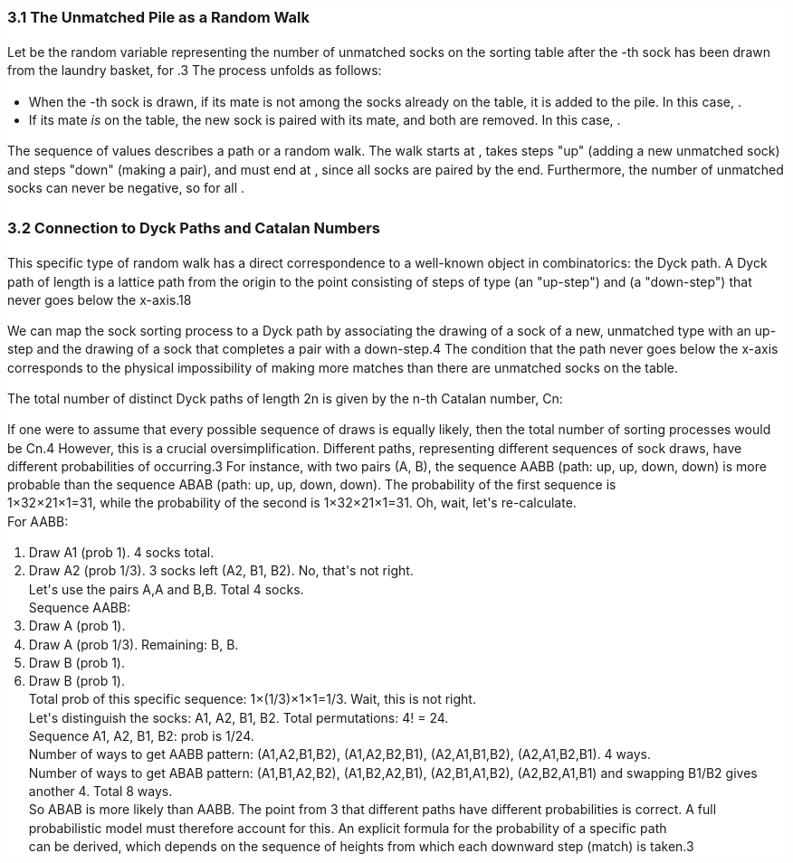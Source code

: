 ### **3.1 The Unmatched Pile as a Random Walk**

Let be the random variable representing the number of unmatched socks on the sorting table after the \-th sock has been drawn from the laundry basket, for .3 The process unfolds as follows:

- When the \-th sock is drawn, if its mate is not among the socks already on the table, it is added to the pile. In this case, .
- If its mate _is_ on the table, the new sock is paired with its mate, and both are removed. In this case, .

The sequence of values describes a path or a random walk. The walk starts at , takes steps "up" (adding a new unmatched sock) and steps "down" (making a pair), and must end at , since all socks are paired by the end. Furthermore, the number of unmatched socks can never be negative, so for all .

### **3.2 Connection to Dyck Paths and Catalan Numbers**

This specific type of random walk has a direct correspondence to a well-known object in combinatorics: the Dyck path. A Dyck path of length is a lattice path from the origin to the point consisting of steps of type (an "up-step") and (a "down-step") that never goes below the x-axis.18

We can map the sock sorting process to a Dyck path by associating the drawing of a sock of a new, unmatched type with an up-step and the drawing of a sock that completes a pair with a down-step.4 The condition that the path never goes below the x-axis corresponds to the physical impossibility of making more matches than there are unmatched socks on the table.

The total number of distinct Dyck paths of length 2n is given by the n-th Catalan number, Cn​:

If one were to assume that every possible sequence of draws is equally likely, then the total number of sorting processes would be Cn​.4 However, this is a crucial oversimplification. Different paths, representing different sequences of sock draws, have different probabilities of occurring.3 For instance, with two pairs (A, B), the sequence AABB (path: up, up, down, down) is more probable than the sequence ABAB (path: up, up, down, down). The probability of the first sequence is  
1×32​×21​×1=31​, while the probability of the second is 1×32​×21​×1=31​. Oh, wait, let's re-calculate.  
For AABB:

1. Draw A1 (prob 1). 4 socks total.
2. Draw A2 (prob 1/3). 3 socks left (A2, B1, B2). No, that's not right.  
   Let's use the pairs A,A and B,B. Total 4 socks.  
   Sequence AABB:
3. Draw A (prob 1).
4. Draw A (prob 1/3). Remaining: B, B.
5. Draw B (prob 1).
6. Draw B (prob 1).  
   Total prob of this specific sequence: 1×(1/3)×1×1=1/3. Wait, this is not right.  
   Let's distinguish the socks: A1, A2, B1, B2. Total permutations: 4\! \= 24\.  
   Sequence A1, A2, B1, B2: prob is 1/24.  
   Number of ways to get AABB pattern: (A1,A2,B1,B2), (A1,A2,B2,B1), (A2,A1,B1,B2), (A2,A1,B2,B1). 4 ways.  
   Number of ways to get ABAB pattern: (A1,B1,A2,B2), (A1,B2,A2,B1), (A2,B1,A1,B2), (A2,B2,A1,B1) and swapping B1/B2 gives another 4\. Total 8 ways.  
   So ABAB is more likely than AABB. The point from 3 that different paths have different probabilities is correct. A full probabilistic model must therefore account for this. An explicit formula for the probability of a specific path  
    can be derived, which depends on the sequence of heights from which each downward step (match) is taken.3
